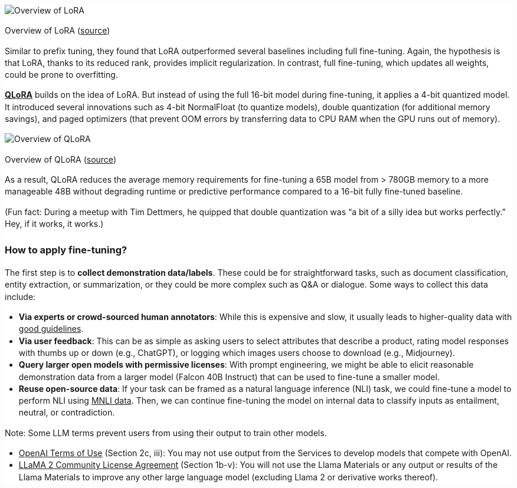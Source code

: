 ![Overview of LoRA](https://eugeneyan.com/assets/lora.jpg "Overview of LoRA")

Overview of LoRA ([source](https://arxiv.org/abs/2106.09685))

Similar to prefix tuning, they found that LoRA outperformed several baselines including full fine-tuning. Again, the hypothesis is that LoRA, thanks to its reduced rank, provides implicit regularization. In contrast, full fine-tuning, which updates all weights, could be prone to overfitting.

**[QLoRA](https://arxiv.org/abs/2305.14314)** builds on the idea of LoRA. But instead of using the full 16-bit model during fine-tuning, it applies a 4-bit quantized model. It introduced several innovations such as 4-bit NormalFloat (to quantize models), double quantization (for additional memory savings), and paged optimizers (that prevent OOM errors by transferring data to CPU RAM when the GPU runs out of memory).

![Overview of QLoRA](https://eugeneyan.com/assets/qlora.jpg "Overview of QLoRA")

Overview of QLoRA ([source](https://arxiv.org/abs/2305.14314))

As a result, QLoRA reduces the average memory requirements for fine-tuning a 65B model from > 780GB memory to a more manageable 48B without degrading runtime or predictive performance compared to a 16-bit fully fine-tuned baseline.

(Fun fact: During a meetup with Tim Dettmers, he quipped that double quantization was “a bit of a silly idea but works perfectly.” Hey, if it works, it works.)

### How to apply fine-tuning?[](https://eugeneyan.com/writing/llm-patterns/?utm_source=tldrnewsletter#how-to-apply-fine-tuning)

The first step is to **collect demonstration data/labels**. These could be for straightforward tasks, such as document classification, entity extraction, or summarization, or they could be more complex such as Q&A or dialogue. Some ways to collect this data include:

-   **Via experts or crowd-sourced human annotators**: While this is expensive and slow, it usually leads to higher-quality data with [good guidelines](https://eugeneyan.com/writing/llm-patterns/(/writing/labeling-guidelines/)%7B:target=%22_blank%22%7D).
-   **Via user feedback**: This can be as simple as asking users to select attributes that describe a product, rating model responses with thumbs up or down (e.g., ChatGPT), or logging which images users choose to download (e.g., Midjourney).
-   **Query larger open models with permissive licenses**: With prompt engineering, we might be able to elicit reasonable demonstration data from a larger model (Falcon 40B Instruct) that can be used to fine-tune a smaller model.
-   **Reuse open-source data**: If your task can be framed as a natural language inference (NLI) task, we could fine-tune a model to perform NLI using [MNLI data](https://cims.nyu.edu/~sbowman/multinli/). Then, we can continue fine-tuning the model on internal data to classify inputs as entailment, neutral, or contradiction.

Note: Some LLM terms prevent users from using their output to train other models.

-   [OpenAI Terms of Use](https://openai.com/policies/terms-of-use) (Section 2c, iii): You may not use output from the Services to develop models that compete with OpenAI.
-   [LLaMA 2 Community License Agreement](https://ai.meta.com/llama/license/) (Section 1b-v): You will not use the Llama Materials or any output or results of the Llama Materials to improve any other large language model (excluding Llama 2 or derivative works thereof).
